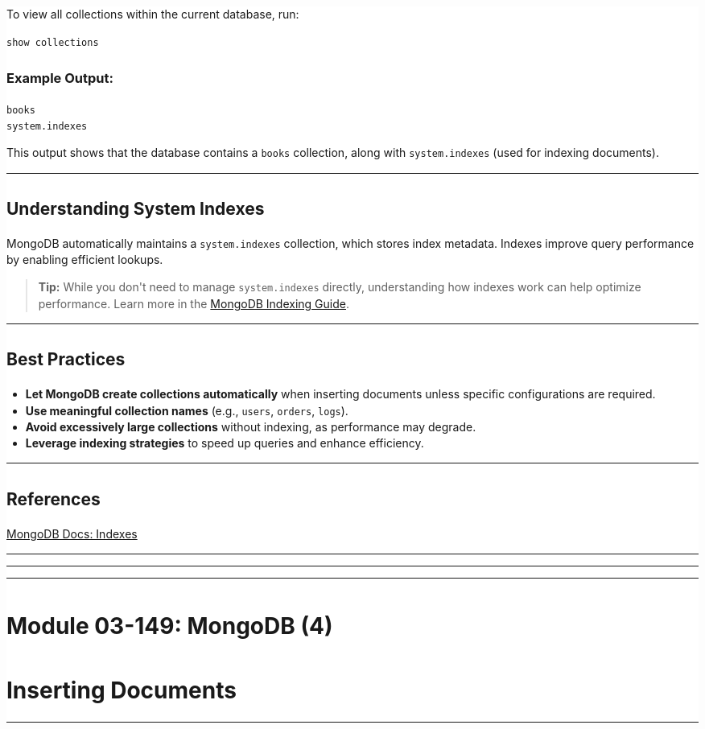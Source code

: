To view all collections within the current database, run:

```js
show collections
```

### **Example Output:**

```
books
system.indexes
```

This output shows that the database contains a `books` collection, along with `system.indexes` (used for indexing documents).

---

## **Understanding System Indexes**

MongoDB automatically maintains a `system.indexes` collection, which stores index metadata. Indexes improve query performance by enabling efficient lookups.

> **Tip:** While you don't need to manage `system.indexes` directly, understanding how indexes work can help optimize performance. Learn more in the [MongoDB Indexing Guide](https://www.mongodb.com/docs/manual/indexes/).

---

## **Best Practices**

- **Let MongoDB create collections automatically** when inserting documents unless specific configurations are required.
- **Use meaningful collection names** (e.g., `users`, `orders`, `logs`).
- **Avoid excessively large collections** without indexing, as performance may degrade.
- **Leverage indexing strategies** to speed up queries and enhance efficiency.

---

## References

[MongoDB Docs:  Indexes](https://www.mongodb.com/docs/manual/indexes/)

***

***

***

# Module 03-149: MongoDB (4)

# Inserting Documents

---
